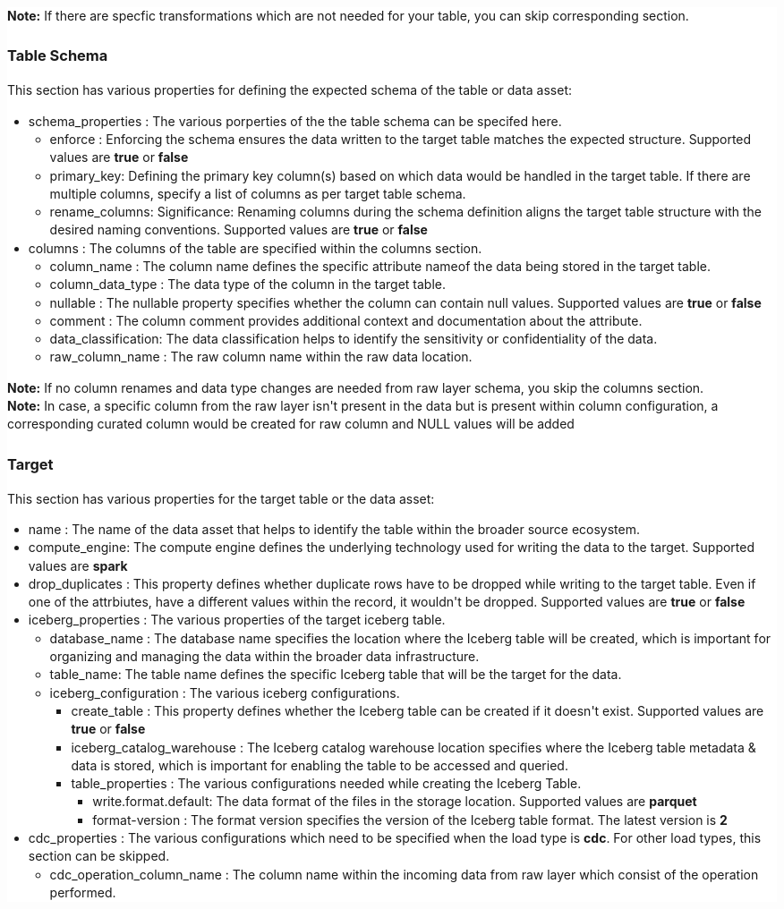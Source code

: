 <div class="note">
  <strong>Note:</strong> If there are specfic transformations which are not needed for your table, you can skip corresponding section.
</div>

### Table Schema
This section has various properties for defining the expected schema of the table or data asset:

- schema_properties : The various porperties of the the table schema can be specifed here.
    - enforce : Enforcing the schema ensures the data written to the target table matches the expected structure. Supported values are **true** or **false**
    - primary_key: Defining the primary key column(s) based on which data would be handled in the target table. If there are multiple columns, specify a list of columns as per target table schema.
    - rename_columns: Significance: Renaming columns during the schema definition aligns the target table structure with the desired naming conventions. Supported values are **true** or **false**
- columns : The columns of the table are specified within the columns section.
    - column_name : The column name defines the specific attribute nameof the data being stored in the target table.
    - column_data_type : The data type of the column in the target table.
    - nullable : The nullable property specifies whether the column can contain null values. Supported values are **true** or **false**
    - comment : The column comment provides additional context and documentation about the attribute.
    - data_classification: The data classification helps to identify the sensitivity or confidentiality of the data.
    - raw_column_name : The raw column name within the raw data location.

<div class="note">
  <strong>Note:</strong> If no column renames and data type changes are needed from raw layer schema, you skip the columns section. <br>
  <strong>Note:</strong> In case, a specific column from the raw layer isn't present in the data but is present within column configuration, a corresponding curated column would be created for raw column and NULL values will be added
</div>

### Target
This section has various properties for the target table or the data asset:

- name : The name of the data asset that helps to identify the table within the broader source ecosystem.
- compute_engine: The compute engine defines the underlying technology used for writing the data to the target. Supported values are **spark**
- drop_duplicates : This property defines whether duplicate rows have to be dropped while writing to the target table. Even if one of the attrbiutes, have a different values within the record, it wouldn't be dropped. Supported values are **true** or **false**
- iceberg_properties : The various properties of the target iceberg table.
  - database_name :  The database name specifies the location where the Iceberg table will be created, which is important for organizing and managing the data within the broader data infrastructure.
  - table_name: The table name defines the specific Iceberg table that will be the target for the data.
  - iceberg_configuration : The various iceberg configurations.
    - create_table :  This property defines whether the Iceberg table can be created if it doesn't exist. Supported values are **true** or **false**
    - iceberg_catalog_warehouse : The Iceberg catalog warehouse location specifies where the Iceberg table metadata & data is stored,  which is important for enabling the table to be accessed and queried.
    - table_properties : The various configurations needed while creating the Iceberg Table.
      - write.format.default: The data format of the files in the storage location. Supported values are **parquet**
      - format-version : The format version specifies the version of the Iceberg table format. The latest version is **2**
- cdc_properties : The various configurations which need to be specified when the load type is **cdc**. For other load types, this section can be skipped.
  - cdc_operation_column_name : The column name within the incoming data from raw layer which consist of the operation performed.